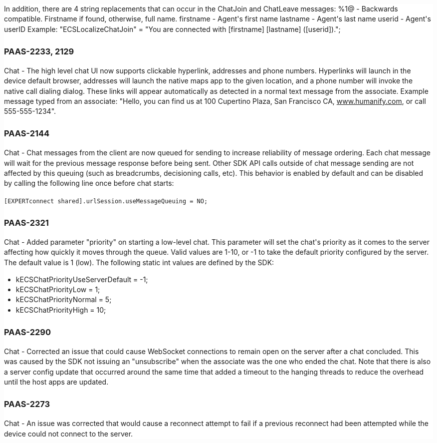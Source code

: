 In addition, there are 4 string replacements that can occur in the ChatJoin and ChatLeave messages:
%1@ - Backwards compatible. Firstname if found, otherwise, full name.
firstname - Agent's first name
lastname - Agent's last name
userid - Agent's userID
Example:
"ECSLocalizeChatJoin" = "You are connected with [firstname] [lastname] ([userid]).";

### PAAS-2233, 2129

Chat - The high level chat UI now supports clickable hyperlink, addresses and phone numbers. Hyperlinks will launch in the device default browser, addresses will launch the native maps app to the given location, and a phone number will invoke the native call dialing dialog. These links will appear automatically as detected in a normal text message from the associate. Example message typed from an associate: "Hello, you can find us at 100 Cupertino Plaza, San Francisco CA, www.humanify.com, or call 555-555-1234".

### PAAS-2144

Chat - Chat messages from the client are now queued for sending to increase reliability of message ordering. Each chat message will wait for the previous message response before being sent. Other SDK API calls outside of chat message sending are not affected by this queuing (such as breadcrumbs, decisioning calls, etc). This behavior is enabled by default and can be disabled by calling the following line once before chat starts:

```objc
[EXPERTconnect shared].urlSession.useMessageQueuing = NO;
```

### PAAS-2321

Chat - Added parameter "priority" on starting a low-level chat. This parameter will set the chat's priority as it comes to the server affecting how quickly it moves through the queue. Valid values are 1-10, or -1 to take the default priority configured by the server. The default value is 1 (low). The following static int values are defined by the SDK:
* kECSChatPriorityUseServerDefault = -1;
* kECSChatPriorityLow = 1;
*  kECSChatPriorityNormal = 5;
*  kECSChatPriorityHigh = 10;

### PAAS-2290

Chat - Corrected an issue that could cause WebSocket connections to remain open on the server after a chat concluded. This was caused by the SDK not issuing an "unsubscribe" when the associate was the one who ended the chat. Note that there is also a server config update that occurred around the same time that added a timeout to the hanging threads to reduce the overhead until the host apps are updated.

### PAAS-2273

Chat - An issue was corrected that would cause a reconnect attempt to fail if a previous reconnect had been attempted while the device could not connect to the server.
